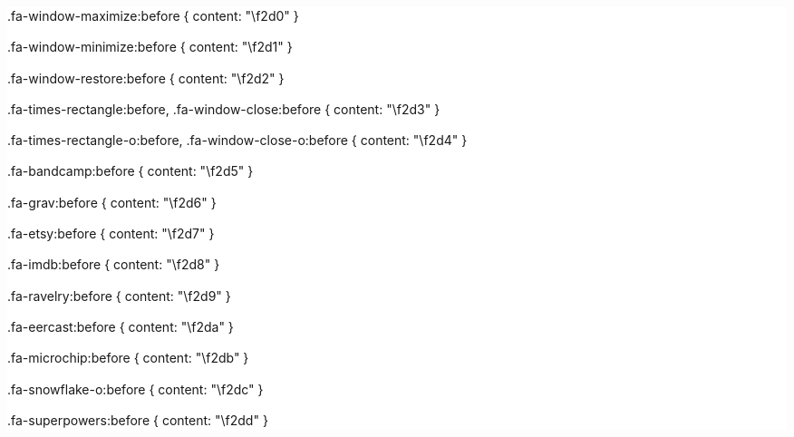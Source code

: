 .fa-window-maximize:before {
    content: "\f2d0"
}

.fa-window-minimize:before {
    content: "\f2d1"
}

.fa-window-restore:before {
    content: "\f2d2"
}

.fa-times-rectangle:before,
.fa-window-close:before {
    content: "\f2d3"
}

.fa-times-rectangle-o:before,
.fa-window-close-o:before {
    content: "\f2d4"
}

.fa-bandcamp:before {
    content: "\f2d5"
}

.fa-grav:before {
    content: "\f2d6"
}

.fa-etsy:before {
    content: "\f2d7"
}

.fa-imdb:before {
    content: "\f2d8"
}

.fa-ravelry:before {
    content: "\f2d9"
}

.fa-eercast:before {
    content: "\f2da"
}

.fa-microchip:before {
    content: "\f2db"
}

.fa-snowflake-o:before {
    content: "\f2dc"
}

.fa-superpowers:before {
    content: "\f2dd"
}
